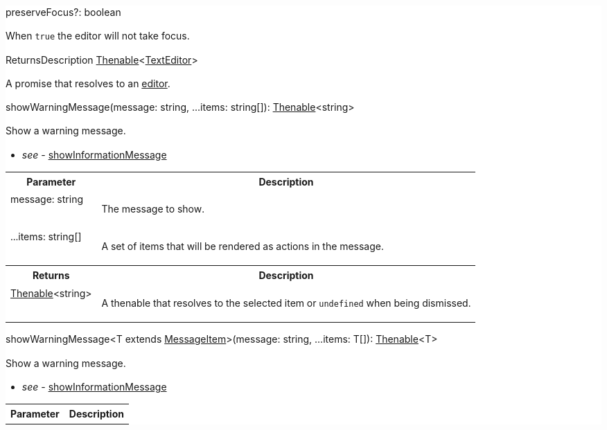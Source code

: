 </div></td></tr>
<tr><td><a name="preserveFocus"></a><span class="ts" id=923 data-target="#details-923" data-toggle="collapse"><span class="ident">preserveFocus</span><span>?</span><span>: </span><a class="type-instrinct">boolean</a></span></td><td><div class="comment"><p>When <code>true</code> the editor will not take focus.</p>
</div></td></tr>
<tr><th>Returns</th><th>Description</th></tr>
<tr><td><span class="ts"><a class="type-ref" href="#Thenable">Thenable</a>&lt;<a class="type-ref" href="#TextEditor">TextEditor</a>&gt;</span></td><td><div class="comment"><p>A promise that resolves to an <a href="#TextEditor">editor</a>.</p>
</div></td></tr>
</table>
</div>
</div>



<a name="window.showWarningMessage"></a><span class="ts" id=936 data-target="#details-936" data-toggle="collapse"><span class="ident">showWarningMessage</span><span>(</span><span class="ident">message</span><span>: </span><a class="type-instrinct">string</a>, <span>...</span><span class="ident">items</span><span>: </span><a class="type-instrinct">string</a>[]<span>)</span><span>: </span><a class="type-ref" href="#Thenable">Thenable</a>&lt;<a class="type-instrinct">string</a>&gt;</span>
<div class="details collapse" id="details-936">
<div class="comment"><p>Show a warning message.</p>
<ul>
<li><em>see</em> - <a href="#window.showInformationMessage">showInformationMessage</a></li>
</ul>
</div>
<div class="signature">
<table class="table table-bordered">
<tr><th>Parameter</th><th>Description</th></tr>
<tr><td><a name="message"></a><span class="ts" id=937 data-target="#details-937" data-toggle="collapse"><span class="ident">message</span><span>: </span><a class="type-instrinct">string</a></span></td><td><div class="comment"><p>The message to show.</p>
</div></td></tr>
<tr><td><a name="items"></a><span class="ts" id=938 data-target="#details-938" data-toggle="collapse"><span>...</span><span class="ident">items</span><span>: </span><a class="type-instrinct">string</a>[]</span></td><td><div class="comment"><p>A set of items that will be rendered as actions in the message.</p>
</div></td></tr>
<tr><th>Returns</th><th>Description</th></tr>
<tr><td><span class="ts"><a class="type-ref" href="#Thenable">Thenable</a>&lt;<a class="type-instrinct">string</a>&gt;</span></td><td><div class="comment"><p>A thenable that resolves to the selected item or <code>undefined</code> when being dismissed.</p>
</div></td></tr>
</table>
</div>
</div>



<a name="window.showWarningMessage"></a><span class="ts" id=939 data-target="#details-939" data-toggle="collapse"><span class="ident">showWarningMessage</span><span>&lt;</span>T extends <a class="type-ref" href="#MessageItem">MessageItem</a><span>&gt;</span><span>(</span><span class="ident">message</span><span>: </span><a class="type-instrinct">string</a>, <span>...</span><span class="ident">items</span><span>: </span><a class="type-instrinct">T</a>[]<span>)</span><span>: </span><a class="type-ref" href="#Thenable">Thenable</a>&lt;<a class="type-instrinct">T</a>&gt;</span>
<div class="details collapse" id="details-939">
<div class="comment"><p>Show a warning message.</p>
<ul>
<li><em>see</em> - <a href="#window.showInformationMessage">showInformationMessage</a></li>
</ul>
</div>
<div class="signature">
<table class="table table-bordered">
<tr><th>Parameter</th><th>Description</th></tr>